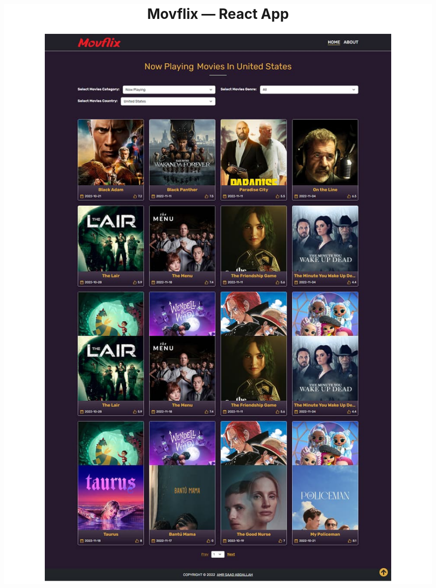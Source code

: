 <h1 align="center" >Movflix &mdash; React App</h1>

<a href="https://amrsaadabdallah.github.io/movflix-react-app" target="_blank">
<img src="./info/movflix.jpg" alt="movflix Project viewport Image" width="100%">
</a>
